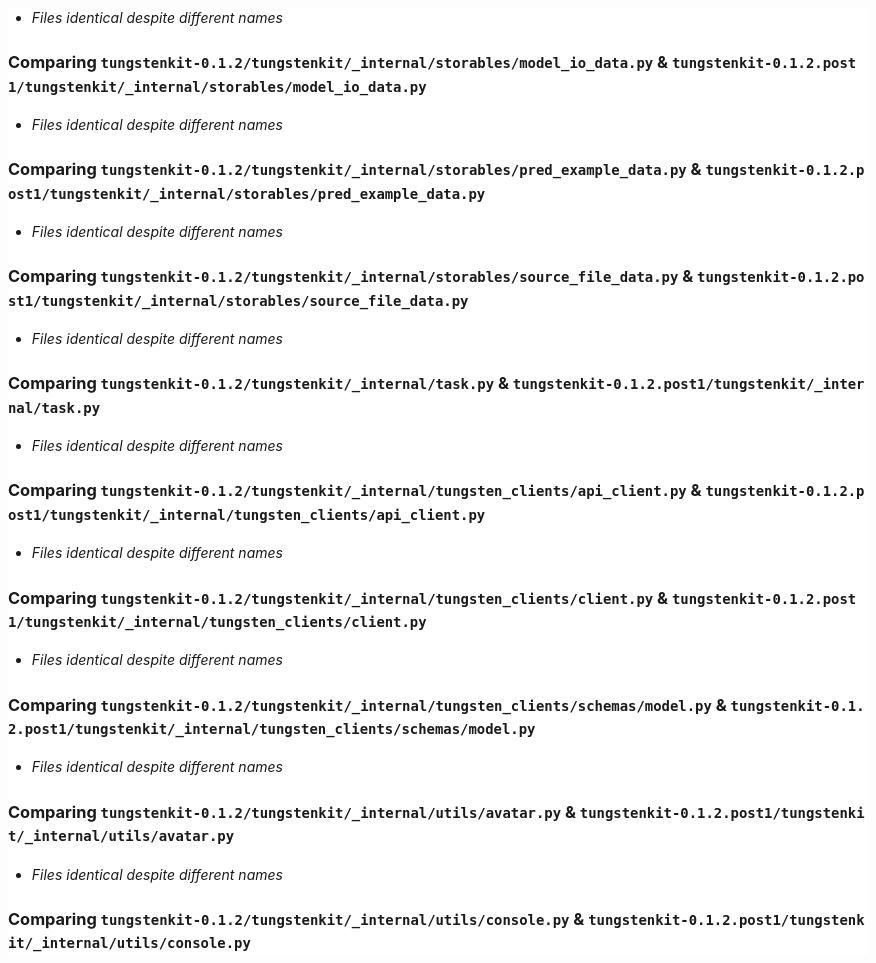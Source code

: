  * *Files identical despite different names*

### Comparing `tungstenkit-0.1.2/tungstenkit/_internal/storables/model_io_data.py` & `tungstenkit-0.1.2.post1/tungstenkit/_internal/storables/model_io_data.py`

 * *Files identical despite different names*

### Comparing `tungstenkit-0.1.2/tungstenkit/_internal/storables/pred_example_data.py` & `tungstenkit-0.1.2.post1/tungstenkit/_internal/storables/pred_example_data.py`

 * *Files identical despite different names*

### Comparing `tungstenkit-0.1.2/tungstenkit/_internal/storables/source_file_data.py` & `tungstenkit-0.1.2.post1/tungstenkit/_internal/storables/source_file_data.py`

 * *Files identical despite different names*

### Comparing `tungstenkit-0.1.2/tungstenkit/_internal/task.py` & `tungstenkit-0.1.2.post1/tungstenkit/_internal/task.py`

 * *Files identical despite different names*

### Comparing `tungstenkit-0.1.2/tungstenkit/_internal/tungsten_clients/api_client.py` & `tungstenkit-0.1.2.post1/tungstenkit/_internal/tungsten_clients/api_client.py`

 * *Files identical despite different names*

### Comparing `tungstenkit-0.1.2/tungstenkit/_internal/tungsten_clients/client.py` & `tungstenkit-0.1.2.post1/tungstenkit/_internal/tungsten_clients/client.py`

 * *Files identical despite different names*

### Comparing `tungstenkit-0.1.2/tungstenkit/_internal/tungsten_clients/schemas/model.py` & `tungstenkit-0.1.2.post1/tungstenkit/_internal/tungsten_clients/schemas/model.py`

 * *Files identical despite different names*

### Comparing `tungstenkit-0.1.2/tungstenkit/_internal/utils/avatar.py` & `tungstenkit-0.1.2.post1/tungstenkit/_internal/utils/avatar.py`

 * *Files identical despite different names*

### Comparing `tungstenkit-0.1.2/tungstenkit/_internal/utils/console.py` & `tungstenkit-0.1.2.post1/tungstenkit/_internal/utils/console.py`
